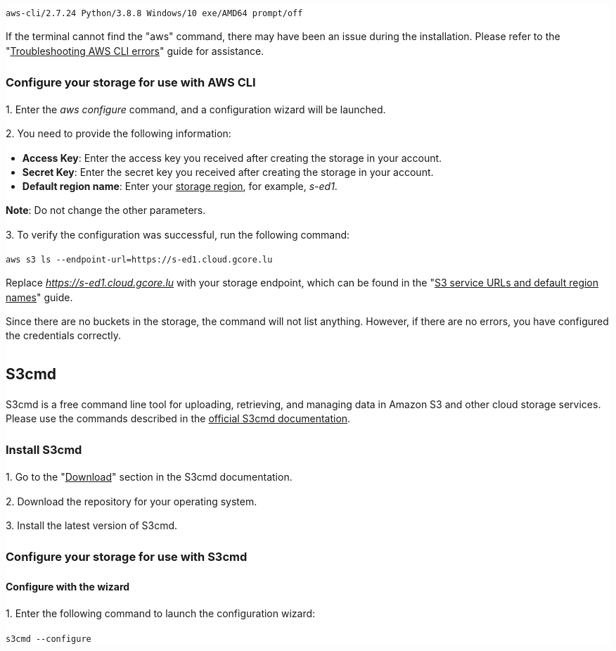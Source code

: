 ```
aws-cli/2.7.24 Python/3.8.8 Windows/10 exe/AMD64 prompt/off 
```

If the terminal cannot find the "aws" command, there may have been an issue during the installation. Please refer to the "<a href="https://docs.aws.amazon.com/cli/latest/userguide/cli-chap-troubleshooting.html" target="_blank">Troubleshooting AWS CLI errors</a>" guide for assistance.

### Configure your storage for use with AWS CLI

1\. Enter the *aws configure* command, and a configuration wizard will be launched.

2\. You need to provide the following information:

- **Access Key**: Enter the access key you received after creating the storage in your account.
- **Secret Key**: Enter the secret key you received after creating the storage in your account.
- **Default region name**: Enter your <a href="https://gcore.com/docs/storage/manage-s3-storage/s3-service-urls-and-default-region-names" target="_blank">storage region</a>, for example, *s-ed1*.

**Note**: Do not change the other parameters.

3\. To verify the configuration was successful, run the following command:

```
aws s3 ls --endpoint-url=https://s-ed1.cloud.gcore.lu
```

Replace *https://s-ed1.cloud.gcore.lu* with your storage endpoint, which can be found in the "<a href="https://gcore.com/docs/storage/manage-s3-storage/s3-service-urls-and-default-region-names" target="_blank">S3 service URLs and default region names</a>" guide.

Since there are no buckets in the storage, the command will not list anything. However, if there are no errors, you have configured the credentials correctly.

## S3cmd

S3cmd is a free command line tool for uploading, retrieving, and managing data in Amazon S3 and other cloud storage services. Please use the commands described in the <a href="https://s3tools.org/usage" target="_blank">official S3cmd documentation</a>.

### Install S3cmd 

1\. Go to the "<a href="https://s3tools.org/download" target="_blank">Download</a>" section in the S3cmd documentation.

2\. Download the repository for your operating system.

3\. Install the latest version of S3cmd.

### Configure your storage for use with S3cmd

#### Configure with the wizard

1\. Enter the following command to launch the configuration wizard:

```
s3cmd --configure
```
